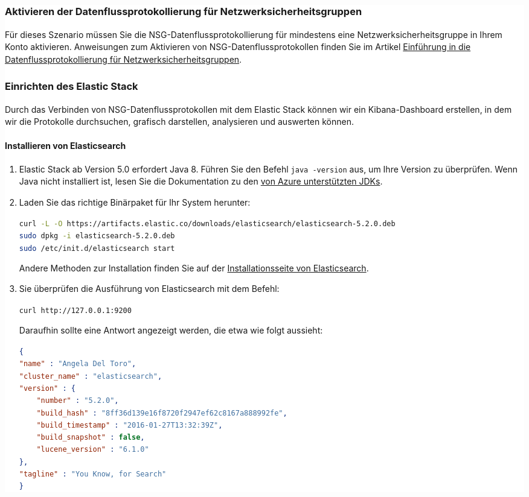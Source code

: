 ### <a name="enable-network-security-group-flow-logging"></a>Aktivieren der Datenflussprotokollierung für Netzwerksicherheitsgruppen
Für dieses Szenario müssen Sie die NSG-Datenflussprotokollierung für mindestens eine Netzwerksicherheitsgruppe in Ihrem Konto aktivieren. Anweisungen zum Aktivieren von NSG-Datenflussprotokollen finden Sie im Artikel [Einführung in die Datenflussprotokollierung für Netzwerksicherheitsgruppen](network-watcher-nsg-flow-logging-overview.md).

### <a name="set-up-the-elastic-stack"></a>Einrichten des Elastic Stack
Durch das Verbinden von NSG-Datenflussprotokollen mit dem Elastic Stack können wir ein Kibana-Dashboard erstellen, in dem wir die Protokolle durchsuchen, grafisch darstellen, analysieren und auswerten können.

#### <a name="install-elasticsearch"></a>Installieren von Elasticsearch

1. Elastic Stack ab Version 5.0 erfordert Java 8. Führen Sie den Befehl `java -version` aus, um Ihre Version zu überprüfen. Wenn Java nicht installiert ist, lesen Sie die Dokumentation zu den [von Azure unterstützten JDKs](/azure/developer/java/fundamentals/java-jdk-long-term-support).
2. Laden Sie das richtige Binärpaket für Ihr System herunter:

   ```bash
   curl -L -O https://artifacts.elastic.co/downloads/elasticsearch/elasticsearch-5.2.0.deb
   sudo dpkg -i elasticsearch-5.2.0.deb
   sudo /etc/init.d/elasticsearch start
   ```

   Andere Methoden zur Installation finden Sie auf der [Installationsseite von Elasticsearch](https://www.elastic.co/guide/en/beats/libbeat/5.2/elasticsearch-installation.html).

3. Sie überprüfen die Ausführung von Elasticsearch mit dem Befehl:

    ```bash
    curl http://127.0.0.1:9200
    ```

    Daraufhin sollte eine Antwort angezeigt werden, die etwa wie folgt aussieht:

    ```json
    {
    "name" : "Angela Del Toro",
    "cluster_name" : "elasticsearch",
    "version" : {
        "number" : "5.2.0",
        "build_hash" : "8ff36d139e16f8720f2947ef62c8167a888992fe",
        "build_timestamp" : "2016-01-27T13:32:39Z",
        "build_snapshot" : false,
        "lucene_version" : "6.1.0"
    },
    "tagline" : "You Know, for Search"
    }
    ```
